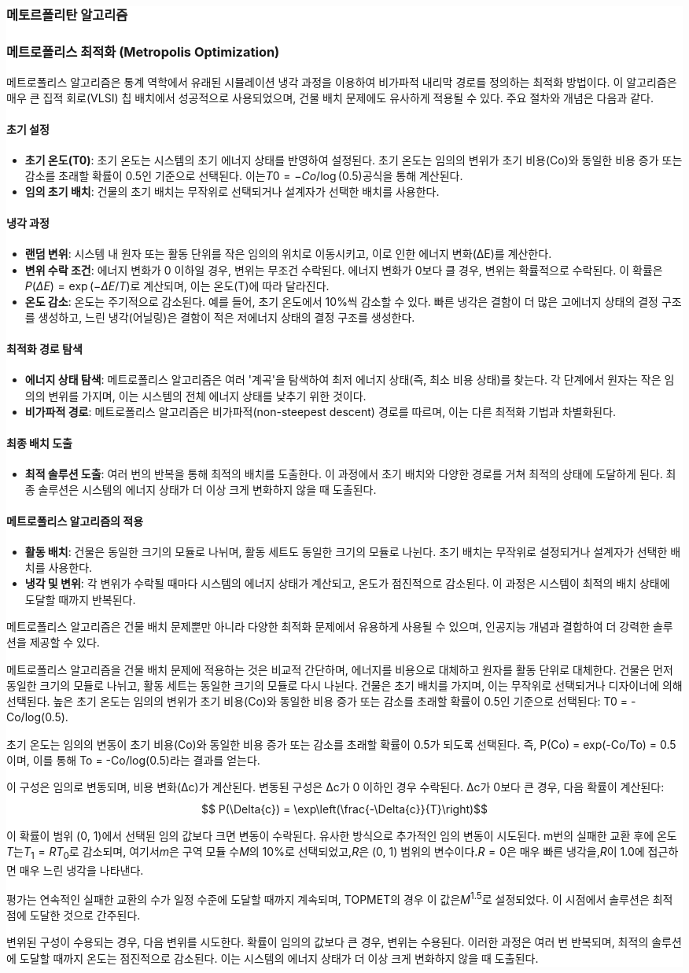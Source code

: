 
### 메토르폴리탄 알고리즘

### 메트로폴리스 최적화 (Metropolis Optimization)

메트로폴리스 알고리즘은 통계 역학에서 유래된 시뮬레이션 냉각 과정을 이용하여 비가파적 내리막 경로를 정의하는 최적화 방법이다. 이 알고리즘은 매우 큰 집적 회로(VLSI) 칩 배치에서 성공적으로 사용되었으며, 건물 배치 문제에도 유사하게 적용될 수 있다. 주요 절차와 개념은 다음과 같다.

#### 초기 설정
- **초기 온도(T0)**: 초기 온도는 시스템의 초기 에너지 상태를 반영하여 설정된다. 초기 온도는 임의의 변위가 초기 비용(Co)와 동일한 비용 증가 또는 감소를 초래할 확률이 0.5인 기준으로 선택된다. 이는$T0 = -Co / \log(0.5)$공식을 통해 계산된다.
- **임의 초기 배치**: 건물의 초기 배치는 무작위로 선택되거나 설계자가 선택한 배치를 사용한다.

#### 냉각 과정
- **랜덤 변위**: 시스템 내 원자 또는 활동 단위를 작은 임의의 위치로 이동시키고, 이로 인한 에너지 변화(ΔE)를 계산한다.
- **변위 수락 조건**: 에너지 변화가 0 이하일 경우, 변위는 무조건 수락된다. 에너지 변화가 0보다 클 경우, 변위는 확률적으로 수락된다. 이 확률은$P(ΔE) = \exp(-ΔE / T)$로 계산되며, 이는 온도(T)에 따라 달라진다.
- **온도 감소**: 온도는 주기적으로 감소된다. 예를 들어, 초기 온도에서 10%씩 감소할 수 있다. 빠른 냉각은 결함이 더 많은 고에너지 상태의 결정 구조를 생성하고, 느린 냉각(어닐링)은 결함이 적은 저에너지 상태의 결정 구조를 생성한다.

#### 최적화 경로 탐색
- **에너지 상태 탐색**: 메트로폴리스 알고리즘은 여러 '계곡'을 탐색하여 최저 에너지 상태(즉, 최소 비용 상태)를 찾는다. 각 단계에서 원자는 작은 임의의 변위를 가지며, 이는 시스템의 전체 에너지 상태를 낮추기 위한 것이다.
- **비가파적 경로**: 메트로폴리스 알고리즘은 비가파적(non-steepest descent) 경로를 따르며, 이는 다른 최적화 기법과 차별화된다.

#### 최종 배치 도출
- **최적 솔루션 도출**: 여러 번의 반복을 통해 최적의 배치를 도출한다. 이 과정에서 초기 배치와 다양한 경로를 거쳐 최적의 상태에 도달하게 된다. 최종 솔루션은 시스템의 에너지 상태가 더 이상 크게 변화하지 않을 때 도출된다.

#### 메트로폴리스 알고리즘의 적용
- **활동 배치**: 건물은 동일한 크기의 모듈로 나뉘며, 활동 세트도 동일한 크기의 모듈로 나뉜다. 초기 배치는 무작위로 설정되거나 설계자가 선택한 배치를 사용한다.
- **냉각 및 변위**: 각 변위가 수락될 때마다 시스템의 에너지 상태가 계산되고, 온도가 점진적으로 감소된다. 이 과정은 시스템이 최적의 배치 상태에 도달할 때까지 반복된다.

메트로폴리스 알고리즘은 건물 배치 문제뿐만 아니라 다양한 최적화 문제에서 유용하게 사용될 수 있으며, 인공지능 개념과 결합하여 더 강력한 솔루션을 제공할 수 있다.

메트로폴리스 알고리즘을 건물 배치 문제에 적용하는 것은 비교적 간단하며, 에너지를 비용으로 대체하고 원자를 활동 단위로 대체한다. 건물은 먼저 동일한 크기의 모듈로 나뉘고, 활동 세트는 동일한 크기의 모듈로 다시 나뉜다. 건물은 초기 배치를 가지며, 이는 무작위로 선택되거나 디자이너에 의해 선택된다. 높은 초기 온도는 임의의 변위가 초기 비용(Co)와 동일한 비용 증가 또는 감소를 초래할 확률이 0.5인 기준으로 선택된다: T0 = -Co/log(0.5).

초기 온도는 임의의 변동이 초기 비용(Co)와 동일한 비용 증가 또는 감소를 초래할 확률이 0.5가 되도록 선택된다. 즉, P(Co) = exp(-Co/To) = 0.5이며, 이를 통해 To = -Co/log(0.5)라는 결과를 얻는다.

이 구성은 임의로 변동되며, 비용 변화(Δc)가 계산된다. 변동된 구성은 Δc가 0 이하인 경우 수락된다. Δc가 0보다 큰 경우, 다음 확률이 계산된다:
$$ P(\Delta{c}) = \exp\left(\frac{-\Delta{c}}{T}\right)$$


이 확률이 범위 (0, 1)에서 선택된 임의 값보다 크면 변동이 수락된다. 유사한 방식으로 추가적인 임의 변동이 시도된다. m번의 실패한 교환 후에 온도$T$는$T_1 = RT_0$로 감소되며, 여기서$m$은 구역 모듈 수$M$의 10%로 선택되었고,$R$은 (0, 1) 범위의 변수이다.$R = 0$은 매우 빠른 냉각을,$R$이 1.0에 접근하면 매우 느린 냉각을 나타낸다.

평가는 연속적인 실패한 교환의 수가 일정 수준에 도달할 때까지 계속되며, TOPMET의 경우 이 값은$M^{1.5}$로 설정되었다. 이 시점에서 솔루션은 최적점에 도달한 것으로 간주된다.

변위된 구성이 수용되는 경우, 다음 변위를 시도한다. 확률이 임의의 값보다 큰 경우, 변위는 수용된다. 이러한 과정은 여러 번 반복되며, 최적의 솔루션에 도달할 때까지 온도는 점진적으로 감소된다. 이는 시스템의 에너지 상태가 더 이상 크게 변화하지 않을 때 도출된다.

